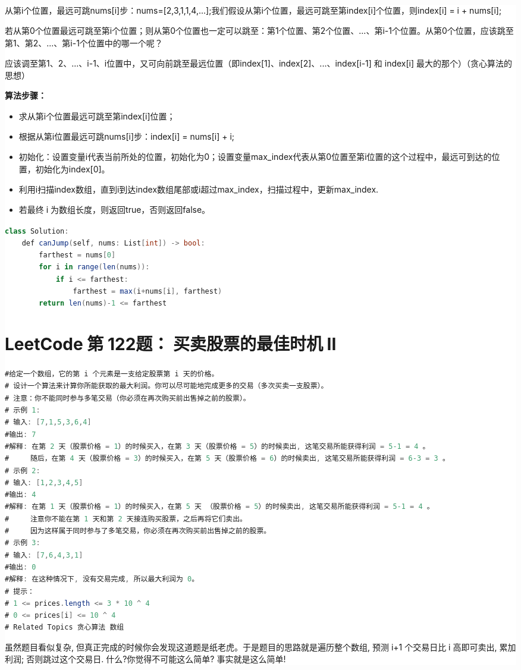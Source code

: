 
从第i个位置，最远可跳nums[i]步：nums=[2,3,1,1,4,...];我们假设从第i个位置，最远可跳至第index[i]个位置，则index[i] = i + nums[i];

若从第0个位置最远可跳至第i个位置；则从第0个位置也一定可以跳至：第1个位置、第2个位置、...、第i-1个位置。从第0个位置，应该跳至第1、第2、...、第i-1个位置中的哪一个呢？

应该调至第1、2、...、i-1、i位置中，又可向前跳至最远位置（即index[1]、index[2]、...、index[i-1] 和 index[i] 最大的那个）（贪心算法的思想）

**算法步骤：**

- 求从第i个位置最远可跳至第index[i]位置；

- 根据从第i位置最远可跳nums[i]步：index[i] = nums[i] + i;

- 初始化：设置变量i代表当前所处的位置，初始化为0；设置变量max_index代表从第0位置至第i位置的这个过程中，最远可到达的位置，初始化为index[0]。
- 利用i扫描index数组，直到i到达index数组尾部或i超过max_index，扫描过程中，更新max_index.

- 若最终 i 为数组长度，则返回true，否则返回false。



```csharp
class Solution:
    def canJump(self, nums: List[int]) -> bool:
        farthest = nums[0]
        for i in range(len(nums)):
            if i <= farthest:
                farthest = max(i+nums[i], farthest)
        return len(nums)-1 <= farthest
```


# LeetCode 第 122题： 买卖股票的最佳时机 II




```csharp
#给定一个数组，它的第 i 个元素是一支给定股票第 i 天的价格。 
# 设计一个算法来计算你所能获取的最大利润。你可以尽可能地完成更多的交易（多次买卖一支股票）。 
# 注意：你不能同时参与多笔交易（你必须在再次购买前出售掉之前的股票）。 
# 示例 1: 
# 输入: [7,1,5,3,6,4]
#输出: 7
#解释: 在第 2 天（股票价格 = 1）的时候买入，在第 3 天（股票价格 = 5）的时候卖出, 这笔交易所能获得利润 = 5-1 = 4 。
#     随后，在第 4 天（股票价格 = 3）的时候买入，在第 5 天（股票价格 = 6）的时候卖出, 这笔交易所能获得利润 = 6-3 = 3 。
# 示例 2: 
# 输入: [1,2,3,4,5]
#输出: 4
#解释: 在第 1 天（股票价格 = 1）的时候买入，在第 5 天 （股票价格 = 5）的时候卖出, 这笔交易所能获得利润 = 5-1 = 4 。
#     注意你不能在第 1 天和第 2 天接连购买股票，之后再将它们卖出。
#     因为这样属于同时参与了多笔交易，你必须在再次购买前出售掉之前的股票。
# 示例 3: 
# 输入: [7,6,4,3,1]
#输出: 0
#解释: 在这种情况下, 没有交易完成, 所以最大利润为 0。 
# 提示： 
# 1 <= prices.length <= 3 * 10 ^ 4 
# 0 <= prices[i] <= 10 ^ 4 
# Related Topics 贪心算法 数组
```
 虽然题目看似复杂, 但真正完成的时候你会发现这道题是纸老虎。于是题目的思路就是遍历整个数组, 预测 i+1 个交易日比 i 高即可卖出, 累加利润; 否则跳过这个交易日. 什么?你觉得不可能这么简单? 事实就是这么简单!
